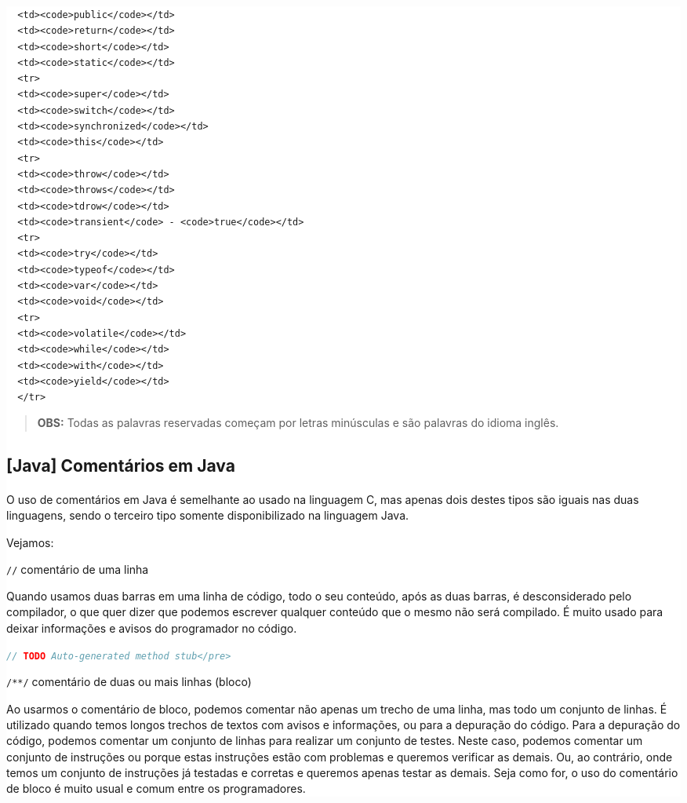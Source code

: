 	  <td><code>public</code></td>
	  <td><code>return</code></td>
	  <td><code>short</code></td>
	  <td><code>static</code></td>
      <tr>
	  <td><code>super</code></td>
	  <td><code>switch</code></td>
	  <td><code>synchronized</code></td>
	  <td><code>this</code></td>
      <tr>
	  <td><code>throw</code></td>
	  <td><code>throws</code></td>
	  <td><code>tdrow</code></td>
	  <td><code>transient</code> - <code>true</code></td>
      <tr>
	  <td><code>try</code></td>
	  <td><code>typeof</code></td>
	  <td><code>var</code></td>
	  <td><code>void</code></td>
      <tr>
	  <td><code>volatile</code></td>
	  <td><code>while</code></td>
	  <td><code>with</code></td>
	  <td><code>yield</code></td>
      </tr>
   </tbody>
</table>

> <b>OBS:</b> Todas as palavras reservadas começam por letras minúsculas e são palavras do idioma inglês.

## [Java] Comentários em Java
O uso de comentários em Java é semelhante ao usado na linguagem C, mas apenas dois destes tipos são iguais nas duas linguagens, sendo o terceiro tipo somente disponibilizado na linguagem Java.

Vejamos:

<code>//</code> comentário de uma linha  

Quando usamos duas barras em uma linha de código, todo o seu conteúdo, após as duas barras, é desconsiderado pelo compilador, o que quer dizer que podemos escrever qualquer conteúdo que o mesmo não será compilado. É muito usado para deixar informações e avisos do programador no código.

```java
// TODO Auto-generated method stub</pre>
```

<code>/**/</code> comentário de duas ou mais linhas (bloco)

Ao usarmos o comentário de bloco, podemos comentar não apenas um trecho de uma linha, mas todo um conjunto de linhas. É utilizado quando temos longos trechos de textos com avisos e informações, ou para a depuração do código. Para a depuração do código, podemos comentar um conjunto de linhas para realizar um conjunto de testes. Neste caso, podemos comentar um conjunto de instruções ou porque estas instruções estão com problemas e queremos verificar as demais. Ou, ao contrário, onde temos um conjunto de instruções já testadas e corretas e queremos apenas testar as demais. Seja como for, o uso do comentário de bloco é muito usual e comum entre os programadores.
